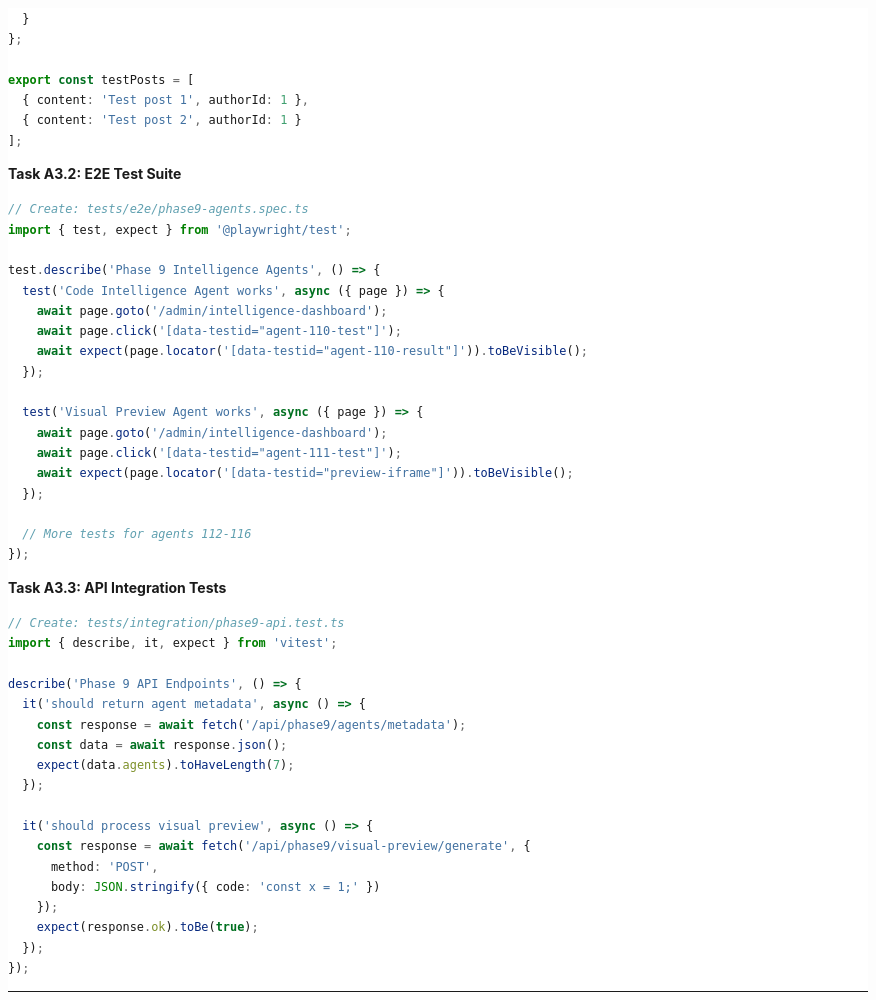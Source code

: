 ```typescript
  }
};

export const testPosts = [
  { content: 'Test post 1', authorId: 1 },
  { content: 'Test post 2', authorId: 1 }
];
```

**Task A3.2: E2E Test Suite**
```typescript
// Create: tests/e2e/phase9-agents.spec.ts
import { test, expect } from '@playwright/test';

test.describe('Phase 9 Intelligence Agents', () => {
  test('Code Intelligence Agent works', async ({ page }) => {
    await page.goto('/admin/intelligence-dashboard');
    await page.click('[data-testid="agent-110-test"]');
    await expect(page.locator('[data-testid="agent-110-result"]')).toBeVisible();
  });
  
  test('Visual Preview Agent works', async ({ page }) => {
    await page.goto('/admin/intelligence-dashboard');
    await page.click('[data-testid="agent-111-test"]');
    await expect(page.locator('[data-testid="preview-iframe"]')).toBeVisible();
  });
  
  // More tests for agents 112-116
});
```

**Task A3.3: API Integration Tests**
```typescript
// Create: tests/integration/phase9-api.test.ts
import { describe, it, expect } from 'vitest';

describe('Phase 9 API Endpoints', () => {
  it('should return agent metadata', async () => {
    const response = await fetch('/api/phase9/agents/metadata');
    const data = await response.json();
    expect(data.agents).toHaveLength(7);
  });
  
  it('should process visual preview', async () => {
    const response = await fetch('/api/phase9/visual-preview/generate', {
      method: 'POST',
      body: JSON.stringify({ code: 'const x = 1;' })
    });
    expect(response.ok).toBe(true);
  });
});
```

---